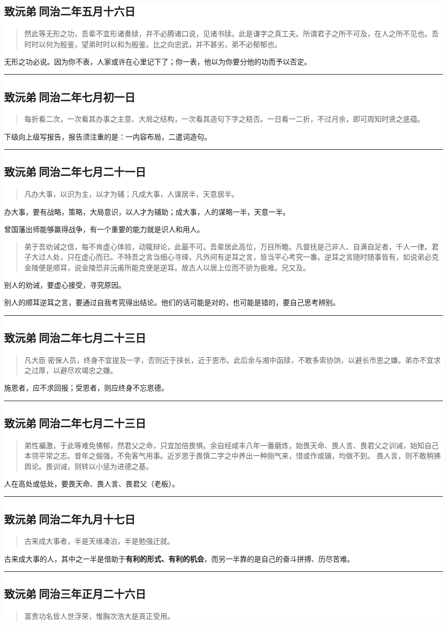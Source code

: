 ## 致沅弟 同治二年五月十六日
> 然此等无形之功，吾辈不宜形诸奏牍，并不必腾诸口说，见诸书牍。此是谦字之真工夫。所谓君子之所不可及，在人之所不见也。吾时时以何为殷鉴，望弟时时以和为殷鉴。比之向忠武，并不甚劣，弟不必郁郁也。

无形之功必说。因为你不表，人家或许在心里记下了；你一表，他以为你要分他的功而予以否定。

---

## 致沅弟 同治二年七月初一日
> 每折看二次，一次看其办事之主意、大局之结构，一次看其造句下字之稳否。一日看一二折，不过月余，即可周知时贤之底蕴。

下级向上级写报告，报告须注重的是：一内容布局，二遣词造句。

---
## 致沅弟 同治二年七月二十一日
>凡办大事，以识为主，以才为辅；凡成大事，人谋居半，天意居半。

办大事，要有战略，策略，大局意识，以人才为辅助；成大事，人的谋略一半，天意一半。

曾国藩出师能够赢得战争，有一个重要的能力就是识人和用人。

>弟于吾劝诫之信，每不肯虚心体验，动辄辩论，此最不可。吾辈居此高位，万目所瞻。凡督抚是己非人、自满自足者，千人一律。君子大过人处，只在虚心而已。不特吾之言当细心寻绎，凡外间有逆耳之言，皆当平心考究一番。逆耳之言随时随事皆有，如说弟必克金陵便是顺耳，说金陵恐非沅甫所能克便是逆耳。故古人以居上位而不骄为极难。兄又及。

别人的劝诫，要虚心接受，寻究原因。

别人的顺耳逆耳之言，要通过自我考究得出结论。他们的话可能是对的，也可能是错的，要自己思考辨别。


---

## 致沅弟 同治二年七月二十三日
> 凡大臣 密保人员，终身不宜提及一字，否则近于挟长，近于恩市。此后余与湘中函牍，不敢多索协饷，以避长市恩之嫌。弟亦不宜求之过厚，以避尽欢竭忠之嫌。

施恩者，应不求回报；受恩者，则应终身不忘恩德。

---

## 致沅弟 同治二年七月二十三日
> 弟性褊激，于此等难免怫郁，然君父之命，只宜加倍畏惧。余自经咸丰八年一番磨炼，始畏天命、畏人言、畏君父之训诫，始知自己本领平常之志。昔年之倔强，不免客气用事。近岁思于畏慎二字之中养出一种刚气来，惜或作或辍，均做不到。
>畏人言，则不敢稍拂舆论。畏训诫，则转以小惩为进德之基。

人在高处或低处，要畏天命、畏人言、畏君父（老板）。

---
  
## 致沅弟 同治二年九月十七日
> 古来成大事者，半是天缘凑泊，半是勉强迁就。

古来成大事的人，其中之一半是借助于**有利的形式、有利的机会**，而另一半靠的是自己的奋斗拼搏、历尽苦难。

--- 
## 致沅弟 同治三年正月二十六日
> 富贵功名皆人世浮荣，惟胸次浩大是真正受用。
